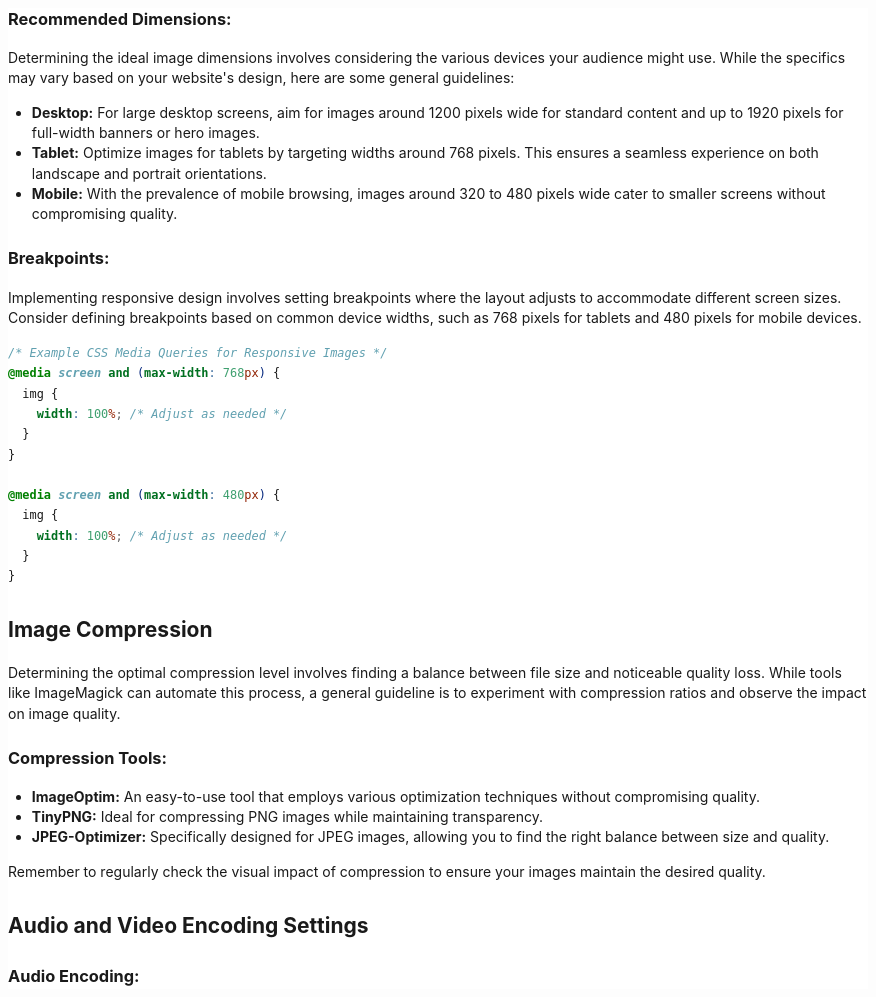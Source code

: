 ### Recommended Dimensions:

Determining the ideal image dimensions involves considering the various devices your audience might use. While the specifics may vary based on your website's design, here are some general guidelines:

- **Desktop:** For large desktop screens, aim for images around 1200 pixels wide for standard content and up to 1920 pixels for full-width banners or hero images.
- **Tablet:** Optimize images for tablets by targeting widths around 768 pixels. This ensures a seamless experience on both landscape and portrait orientations.
- **Mobile:** With the prevalence of mobile browsing, images around 320 to 480 pixels wide cater to smaller screens without compromising quality.

### Breakpoints:

Implementing responsive design involves setting breakpoints where the layout adjusts to accommodate different screen sizes. Consider defining breakpoints based on common device widths, such as 768 pixels for tablets and 480 pixels for mobile devices.

```css
/* Example CSS Media Queries for Responsive Images */
@media screen and (max-width: 768px) {
  img {
    width: 100%; /* Adjust as needed */
  }
}

@media screen and (max-width: 480px) {
  img {
    width: 100%; /* Adjust as needed */
  }
}
```

## Image Compression

Determining the optimal compression level involves finding a balance between file size and noticeable quality loss. While tools like ImageMagick can automate this process, a general guideline is to experiment with compression ratios and observe the impact on image quality.

### Compression Tools:

- **ImageOptim:** An easy-to-use tool that employs various optimization techniques without compromising quality.
- **TinyPNG:** Ideal for compressing PNG images while maintaining transparency.
- **JPEG-Optimizer:** Specifically designed for JPEG images, allowing you to find the right balance between size and quality.

Remember to regularly check the visual impact of compression to ensure your images maintain the desired quality.

## Audio and Video Encoding Settings

### Audio Encoding:
